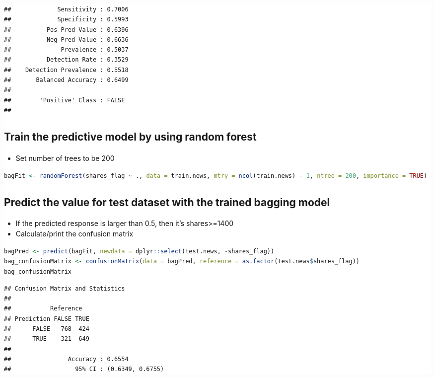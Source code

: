     ##             Sensitivity : 0.7006          
    ##             Specificity : 0.5993          
    ##          Pos Pred Value : 0.6396          
    ##          Neg Pred Value : 0.6636          
    ##              Prevalence : 0.5037          
    ##          Detection Rate : 0.3529          
    ##    Detection Prevalence : 0.5518          
    ##       Balanced Accuracy : 0.6499          
    ##                                           
    ##        'Positive' Class : FALSE           
    ## 

## Train the predictive model by using random forest

  - Set number of trees to be 200



``` r
bagFit <- randomForest(shares_flag ~ ., data = train.news, mtry = ncol(train.news) - 1, ntree = 200, importance = TRUE)
```

## Predict the value for test dataset with the trained bagging model

  - If the predicted response is larger than 0.5, then it’s
    shares\>=1400
  - Calculate/print the confusion matrix



``` r
bagPred <- predict(bagFit, newdata = dplyr::select(test.news, -shares_flag))
bag_confusionMatrix <- confusionMatrix(data = bagPred, reference = as.factor(test.news$shares_flag))
bag_confusionMatrix
```

    ## Confusion Matrix and Statistics
    ## 
    ##           Reference
    ## Prediction FALSE TRUE
    ##      FALSE   768  424
    ##      TRUE    321  649
    ##                                           
    ##                Accuracy : 0.6554          
    ##                  95% CI : (0.6349, 0.6755)